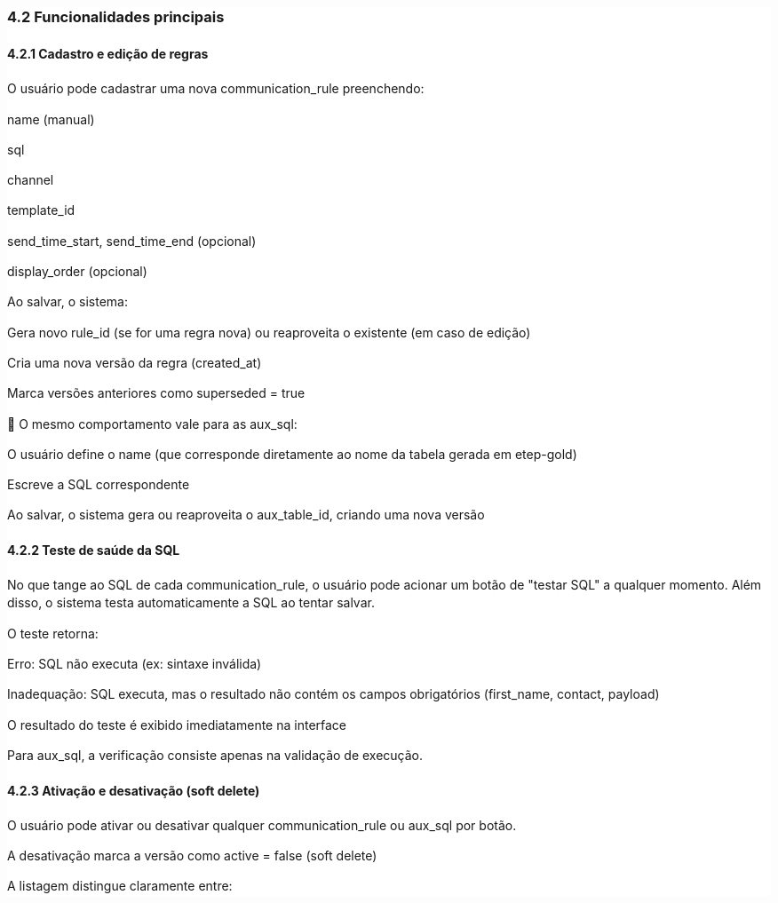 
### 4.2 Funcionalidades principais

#### 4.2.1 Cadastro e edição de regras

O usuário pode cadastrar uma nova communication_rule preenchendo:

name (manual)

sql

channel

template_id

send_time_start, send_time_end (opcional)

display_order (opcional)

Ao salvar, o sistema:

Gera novo rule_id (se for uma regra nova) ou reaproveita o existente (em caso de edição)

Cria uma nova versão da regra (created_at)

Marca versões anteriores como superseded = true

📌 O mesmo comportamento vale para as aux_sql:

O usuário define o name (que corresponde diretamente ao nome da tabela gerada em etep-gold)

Escreve a SQL correspondente

Ao salvar, o sistema gera ou reaproveita o aux_table_id, criando uma nova versão





#### 4.2.2 Teste de saúde da SQL

No que tange ao SQL de cada communication_rule, o usuário pode acionar um botão de "testar SQL" a qualquer momento. Além disso, o sistema testa automaticamente a SQL ao tentar salvar.

O teste retorna:

Erro: SQL não executa (ex: sintaxe inválida)

Inadequação: SQL executa, mas o resultado não contém os campos obrigatórios (first_name, contact, payload)

O resultado do teste é exibido imediatamente na interface

Para aux_sql, a verificação consiste apenas na validação de execução.



#### 4.2.3 Ativação e desativação (soft delete)

O usuário pode ativar ou desativar qualquer communication_rule ou aux_sql por botão.

A desativação marca a versão como active = false (soft delete)

A listagem distingue claramente entre:
